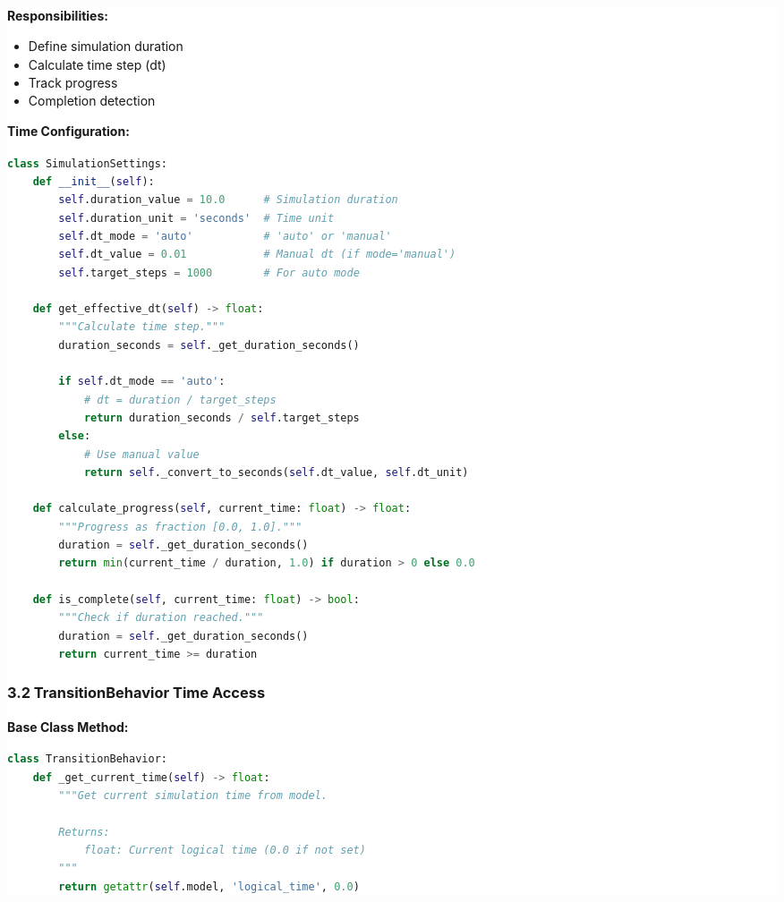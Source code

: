 **Responsibilities:**
- Define simulation duration
- Calculate time step (dt)
- Track progress
- Completion detection

**Time Configuration:**

```python
class SimulationSettings:
    def __init__(self):
        self.duration_value = 10.0      # Simulation duration
        self.duration_unit = 'seconds'  # Time unit
        self.dt_mode = 'auto'           # 'auto' or 'manual'
        self.dt_value = 0.01            # Manual dt (if mode='manual')
        self.target_steps = 1000        # For auto mode
    
    def get_effective_dt(self) -> float:
        """Calculate time step."""
        duration_seconds = self._get_duration_seconds()
        
        if self.dt_mode == 'auto':
            # dt = duration / target_steps
            return duration_seconds / self.target_steps
        else:
            # Use manual value
            return self._convert_to_seconds(self.dt_value, self.dt_unit)
    
    def calculate_progress(self, current_time: float) -> float:
        """Progress as fraction [0.0, 1.0]."""
        duration = self._get_duration_seconds()
        return min(current_time / duration, 1.0) if duration > 0 else 0.0
    
    def is_complete(self, current_time: float) -> bool:
        """Check if duration reached."""
        duration = self._get_duration_seconds()
        return current_time >= duration
```

### 3.2 TransitionBehavior Time Access

**Base Class Method:**

```python
class TransitionBehavior:
    def _get_current_time(self) -> float:
        """Get current simulation time from model.
        
        Returns:
            float: Current logical time (0.0 if not set)
        """
        return getattr(self.model, 'logical_time', 0.0)
```
